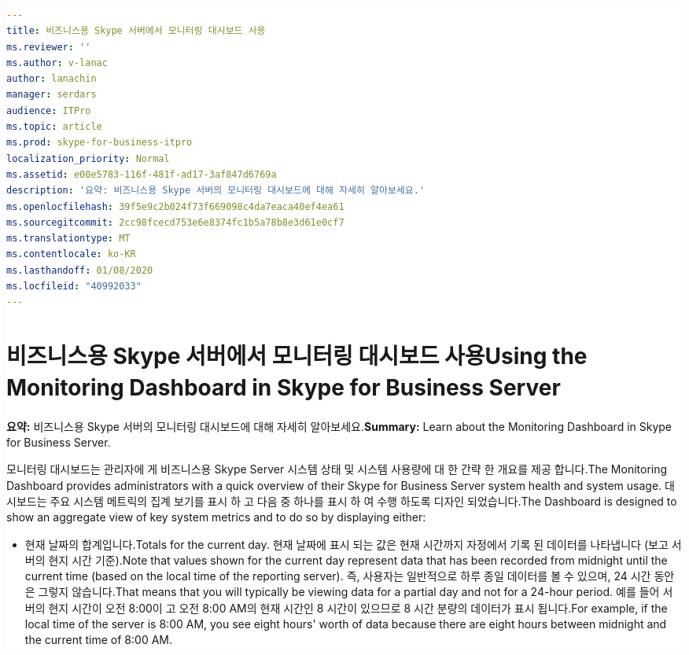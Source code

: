 ```yaml
---
title: 비즈니스용 Skype 서버에서 모니터링 대시보드 사용
ms.reviewer: ''
ms.author: v-lanac
author: lanachin
manager: serdars
audience: ITPro
ms.topic: article
ms.prod: skype-for-business-itpro
localization_priority: Normal
ms.assetid: e00e5783-116f-481f-ad17-3af847d6769a
description: '요약: 비즈니스용 Skype 서버의 모니터링 대시보드에 대해 자세히 알아보세요.'
ms.openlocfilehash: 39f5e9c2b024f73f669098c4da7eaca40ef4ea61
ms.sourcegitcommit: 2cc98fcecd753e6e8374fc1b5a78b8e3d61e0cf7
ms.translationtype: MT
ms.contentlocale: ko-KR
ms.lasthandoff: 01/08/2020
ms.locfileid: "40992033"
---
```

# <a name="using-the-monitoring-dashboard-in-skype-for-business-server"></a><span data-ttu-id="da24f-103">비즈니스용 Skype 서버에서 모니터링 대시보드 사용</span><span class="sxs-lookup"><span data-stu-id="da24f-103">Using the Monitoring Dashboard in Skype for Business Server</span></span>
 
<span data-ttu-id="da24f-104">**요약:** 비즈니스용 Skype 서버의 모니터링 대시보드에 대해 자세히 알아보세요.</span><span class="sxs-lookup"><span data-stu-id="da24f-104">**Summary:** Learn about the Monitoring Dashboard in Skype for Business Server.</span></span>
  
<span data-ttu-id="da24f-105">모니터링 대시보드는 관리자에 게 비즈니스용 Skype Server 시스템 상태 및 시스템 사용량에 대 한 간략 한 개요를 제공 합니다.</span><span class="sxs-lookup"><span data-stu-id="da24f-105">The Monitoring Dashboard provides administrators with a quick overview of their Skype for Business Server system health and system usage.</span></span> <span data-ttu-id="da24f-106">대시보드는 주요 시스템 메트릭의 집계 보기를 표시 하 고 다음 중 하나를 표시 하 여 수행 하도록 디자인 되었습니다.</span><span class="sxs-lookup"><span data-stu-id="da24f-106">The Dashboard is designed to show an aggregate view of key system metrics and to do so by displaying either:</span></span>
  
- <span data-ttu-id="da24f-107">현재 날짜의 합계입니다.</span><span class="sxs-lookup"><span data-stu-id="da24f-107">Totals for the current day.</span></span> <span data-ttu-id="da24f-108">현재 날짜에 표시 되는 값은 현재 시간까지 자정에서 기록 된 데이터를 나타냅니다 (보고 서버의 현지 시간 기준).</span><span class="sxs-lookup"><span data-stu-id="da24f-108">Note that values shown for the current day represent data that has been recorded from midnight until the current time (based on the local time of the reporting server).</span></span> <span data-ttu-id="da24f-109">즉, 사용자는 일반적으로 하루 종일 데이터를 볼 수 있으며, 24 시간 동안은 그렇지 않습니다.</span><span class="sxs-lookup"><span data-stu-id="da24f-109">That means that you will typically be viewing data for a partial day and not for a 24-hour period.</span></span> <span data-ttu-id="da24f-110">예를 들어 서버의 현지 시간이 오전 8:00이 고 오전 8:00 AM의 현재 시간인 8 시간이 있으므로 8 시간 분량의 데이터가 표시 됩니다.</span><span class="sxs-lookup"><span data-stu-id="da24f-110">For example, if the local time of the server is 8:00 AM, you see eight hours' worth of data because there are eight hours between midnight and the current time of 8:00 AM.</span></span>
    